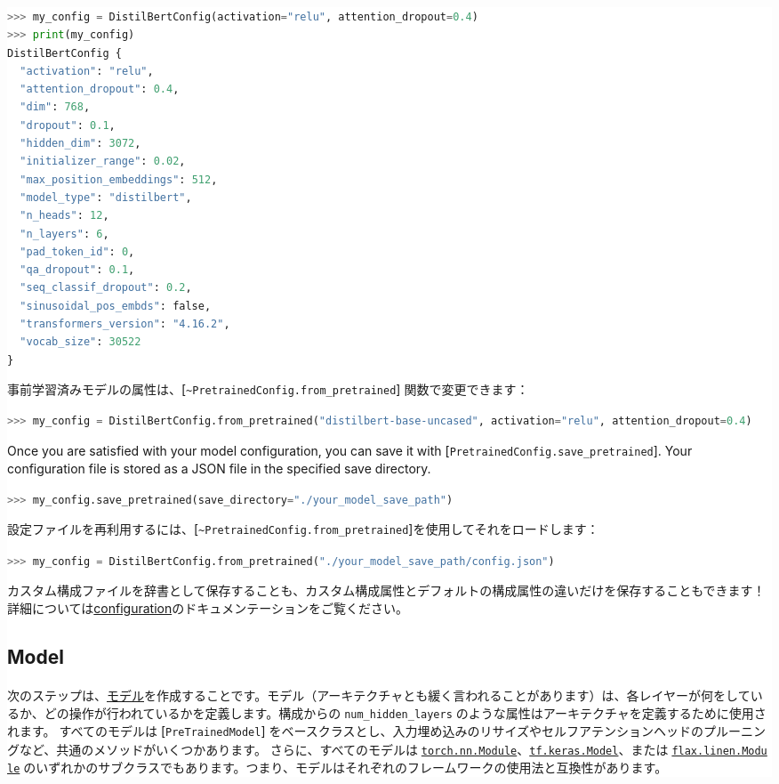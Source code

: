 
```py
>>> my_config = DistilBertConfig(activation="relu", attention_dropout=0.4)
>>> print(my_config)
DistilBertConfig {
  "activation": "relu",
  "attention_dropout": 0.4,
  "dim": 768,
  "dropout": 0.1,
  "hidden_dim": 3072,
  "initializer_range": 0.02,
  "max_position_embeddings": 512,
  "model_type": "distilbert",
  "n_heads": 12,
  "n_layers": 6,
  "pad_token_id": 0,
  "qa_dropout": 0.1,
  "seq_classif_dropout": 0.2,
  "sinusoidal_pos_embds": false,
  "transformers_version": "4.16.2",
  "vocab_size": 30522
}
```

事前学習済みモデルの属性は、[`~PretrainedConfig.from_pretrained`] 関数で変更できます：

```py
>>> my_config = DistilBertConfig.from_pretrained("distilbert-base-uncased", activation="relu", attention_dropout=0.4)
```

Once you are satisfied with your model configuration, you can save it with [`PretrainedConfig.save_pretrained`]. Your configuration file is stored as a JSON file in the specified save directory.

```py
>>> my_config.save_pretrained(save_directory="./your_model_save_path")
```

設定ファイルを再利用するには、[`~PretrainedConfig.from_pretrained`]を使用してそれをロードします：

```py
>>> my_config = DistilBertConfig.from_pretrained("./your_model_save_path/config.json")
```

<Tip>

カスタム構成ファイルを辞書として保存することも、カスタム構成属性とデフォルトの構成属性の違いだけを保存することもできます！詳細については[configuration](main_classes/configuration)のドキュメンテーションをご覧ください。

</Tip>

## Model

次のステップは、[モデル](main_classes/models)を作成することです。モデル（アーキテクチャとも緩く言われることがあります）は、各レイヤーが何をしているか、どの操作が行われているかを定義します。構成からの `num_hidden_layers` のような属性はアーキテクチャを定義するために使用されます。
すべてのモデルは [`PreTrainedModel`] をベースクラスとし、入力埋め込みのリサイズやセルフアテンションヘッドのプルーニングなど、共通のメソッドがいくつかあります。
さらに、すべてのモデルは [`torch.nn.Module`](https://pytorch.org/docs/stable/generated/torch.nn.Module.html)、[`tf.keras.Model`](https://www.tensorflow.org/api_docs/python/tf/keras/Model)、または [`flax.linen.Module`](https://flax.readthedocs.io/en/latest/flax.linen.html#module) のいずれかのサブクラスでもあります。つまり、モデルはそれぞれのフレームワークの使用法と互換性があります。
